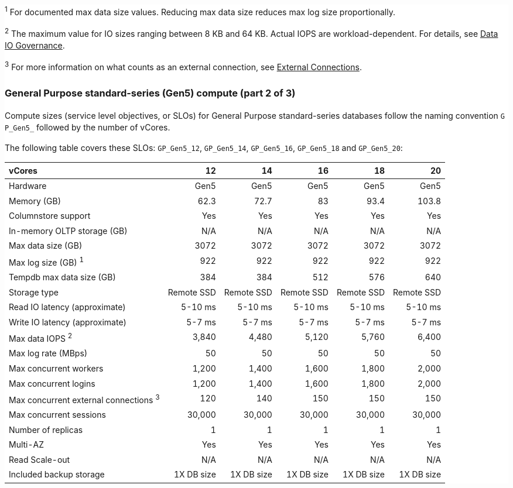 <sup>1</sup> For documented max data size values. Reducing max data size reduces max log size proportionally.

<sup>2</sup> The maximum value for IO sizes ranging between 8 KB and 64 KB. Actual IOPS are workload-dependent. For details, see [Data IO Governance](resource-limits-logical-server.md#resource-governance).

<sup>3</sup> For more information on what counts as an external connection, see [External Connections](resource-limits-logical-server.md#external-connections).


### <a id="gen5-hardware-part-2-3"></a>General Purpose standard-series (Gen5) compute (part 2 of 3)

Compute sizes (service level objectives, or SLOs) for General Purpose standard-series databases follow the naming convention `GP_Gen5_` followed by the number of vCores. 

The following table covers these SLOs: `GP_Gen5_12`, `GP_Gen5_14`, `GP_Gen5_16`, `GP_Gen5_18` and `GP_Gen5_20`:

| vCores | 12 | 14 | 16 | 18 | 20 |
|:-|-:|-:|-:|-:|-:|
| Hardware | Gen5 | Gen5 | Gen5 | Gen5 | Gen5 |
| Memory (GB) | 62.3 | 72.7 | 83 | 93.4 | 103.8 |
| Columnstore support | Yes | Yes | Yes | Yes | Yes |
| In-memory OLTP storage (GB) | N/A | N/A | N/A | N/A | N/A |
| Max data size (GB) | 3072 | 3072 | 3072 | 3072 | 3072 |
| Max log size (GB) <sup>1</sup> | 922 | 922 | 922 | 922 | 922 |
| Tempdb max data size (GB) | 384 | 384 | 512 | 576 | 640 |
| Storage type | Remote SSD | Remote SSD | Remote SSD | Remote SSD | Remote SSD |
| Read IO latency (approximate) | 5-10 ms | 5-10 ms | 5-10 ms | 5-10 ms | 5-10 ms |
| Write IO latency (approximate) | 5-7 ms | 5-7 ms | 5-7 ms | 5-7 ms | 5-7 ms |
| Max data IOPS <sup>2</sup> | 3,840 | 4,480 | 5,120 | 5,760 | 6,400 |
| Max log rate (MBps) | 50 | 50 | 50 | 50 | 50 |
| Max concurrent workers | 1,200 | 1,400 | 1,600 | 1,800 | 2,000 |
| Max concurrent logins | 1,200 | 1,400 | 1,600 | 1,800 | 2,000 |
| Max concurrent external connections <sup>3</sup> | 120 | 140 | 150 | 150 | 150 |
| Max concurrent sessions | 30,000 | 30,000 | 30,000 | 30,000 | 30,000 |
| Number of replicas | 1 | 1 | 1 | 1 | 1 |
| Multi-AZ | Yes | Yes | Yes | Yes | Yes |
| Read Scale-out | N/A | N/A | N/A | N/A | N/A |
| Included backup storage | 1X DB size | 1X DB size | 1X DB size | 1X DB size | 1X DB size |
